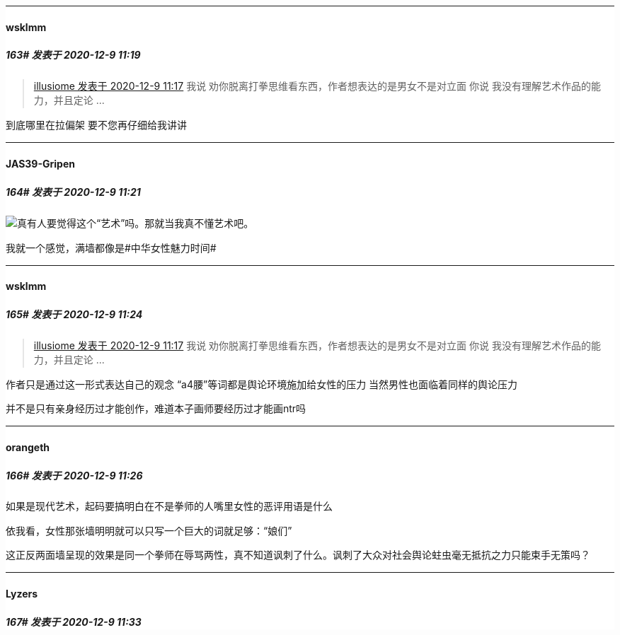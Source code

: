 
-----

####  wsklmm  
##### 163#       发表于 2020-12-9 11:19


<blockquote><a href="httphttps://bbs.saraba1st.com/2b/forum.php?mod=redirect&amp;goto=findpost&amp;pid=49658590&amp;ptid=1976436" target="_blank">illusiome 发表于 2020-12-9 11:17</a>
我说 劝你脱离打拳思维看东西，作者想表达的是男女不是对立面
你说 我没有理解艺术作品的能力，并且定论 ...</blockquote>
到底哪里在拉偏架 要不您再仔细给我讲讲


-----

####  JAS39-Gripen  
##### 164#       发表于 2020-12-9 11:21


<img src="https://static.saraba1st.com/image/smiley/face2017/003.png" referrerpolicy="no-referrer">真有人要觉得这个“艺术”吗。那就当我真不懂艺术吧。

我就一个感觉，满墙都像是#中华女性魅力时间#


-----

####  wsklmm  
##### 165#       发表于 2020-12-9 11:24


<blockquote><a href="httphttps://bbs.saraba1st.com/2b/forum.php?mod=redirect&amp;goto=findpost&amp;pid=49658590&amp;ptid=1976436" target="_blank">illusiome 发表于 2020-12-9 11:17</a>
我说 劝你脱离打拳思维看东西，作者想表达的是男女不是对立面
你说 我没有理解艺术作品的能力，并且定论 ...</blockquote>
作者只是通过这一形式表达自己的观念
“a4腰”等词都是舆论环境施加给女性的压力
当然男性也面临着同样的舆论压力

并不是只有亲身经历过才能创作，难道本子画师要经历过才能画ntr吗


-----

####  orangeth  
##### 166#       发表于 2020-12-9 11:26


如果是现代艺术，起码要搞明白在不是拳师的人嘴里女性的恶评用语是什么

依我看，女性那张墙明明就可以只写一个巨大的词就足够：“娘们”

这正反两面墙呈现的效果是同一个拳师在辱骂两性，真不知道讽刺了什么。讽刺了大众对社会舆论蛀虫毫无抵抗之力只能束手无策吗？


-----

####  Lyzers  
##### 167#       发表于 2020-12-9 11:33
